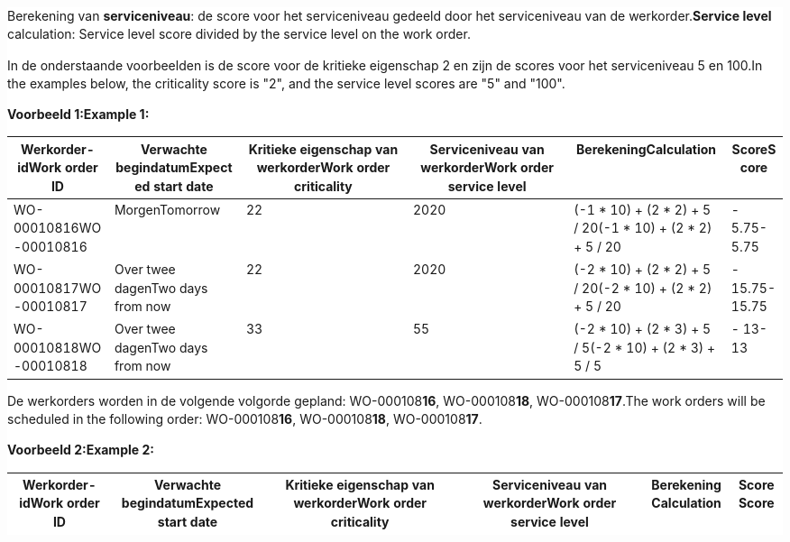<span data-ttu-id="de6b4-144">Berekening van **serviceniveau**: de score voor het serviceniveau gedeeld door het serviceniveau van de werkorder.</span><span class="sxs-lookup"><span data-stu-id="de6b4-144">**Service level** calculation: Service level score divided by the service level on the work order.</span></span>

<span data-ttu-id="de6b4-145">In de onderstaande voorbeelden is de score voor de kritieke eigenschap 2 en zijn de scores voor het serviceniveau 5 en 100.</span><span class="sxs-lookup"><span data-stu-id="de6b4-145">In the examples below, the criticality score is "2", and the service level scores are "5" and "100".</span></span>

<span data-ttu-id="de6b4-146">**Voorbeeld 1:**</span><span class="sxs-lookup"><span data-stu-id="de6b4-146">**Example 1:**</span></span>

| <span data-ttu-id="de6b4-147">Werkorder-id</span><span class="sxs-lookup"><span data-stu-id="de6b4-147">Work order ID</span></span> | <span data-ttu-id="de6b4-148">Verwachte begindatum</span><span class="sxs-lookup"><span data-stu-id="de6b4-148">Expected start date</span></span> | <span data-ttu-id="de6b4-149">Kritieke eigenschap van werkorder</span><span class="sxs-lookup"><span data-stu-id="de6b4-149">Work order criticality</span></span> | <span data-ttu-id="de6b4-150">Serviceniveau van werkorder</span><span class="sxs-lookup"><span data-stu-id="de6b4-150">Work order service level</span></span> | <span data-ttu-id="de6b4-151">Berekening</span><span class="sxs-lookup"><span data-stu-id="de6b4-151">Calculation</span></span>               | <span data-ttu-id="de6b4-152">Score</span><span class="sxs-lookup"><span data-stu-id="de6b4-152">Score</span></span>      |
|---------------|---------------------|------------------------|--------------------------|---------------------------|------------|
| <span data-ttu-id="de6b4-153">WO-00010816</span><span class="sxs-lookup"><span data-stu-id="de6b4-153">WO-00010816</span></span>   | <span data-ttu-id="de6b4-154">Morgen</span><span class="sxs-lookup"><span data-stu-id="de6b4-154">Tomorrow</span></span>            | <span data-ttu-id="de6b4-155">2</span><span class="sxs-lookup"><span data-stu-id="de6b4-155">2</span></span>                      | <span data-ttu-id="de6b4-156">20</span><span class="sxs-lookup"><span data-stu-id="de6b4-156">20</span></span>              | <span data-ttu-id="de6b4-157">(-1 \* 10) + (2 \* 2) + 5 / 20</span><span class="sxs-lookup"><span data-stu-id="de6b4-157">(-1 \* 10) + (2 \* 2) + 5 / 20</span></span>     | <span data-ttu-id="de6b4-158">\- 5.75</span><span class="sxs-lookup"><span data-stu-id="de6b4-158">\- 5.75</span></span>    |
| <span data-ttu-id="de6b4-159">WO-00010817</span><span class="sxs-lookup"><span data-stu-id="de6b4-159">WO-00010817</span></span>   | <span data-ttu-id="de6b4-160">Over twee dagen</span><span class="sxs-lookup"><span data-stu-id="de6b4-160">Two days from now</span></span>   | <span data-ttu-id="de6b4-161">2</span><span class="sxs-lookup"><span data-stu-id="de6b4-161">2</span></span>                      | <span data-ttu-id="de6b4-162">20</span><span class="sxs-lookup"><span data-stu-id="de6b4-162">20</span></span>              | <span data-ttu-id="de6b4-163">(-2 \* 10) + (2 \* 2) + 5 / 20</span><span class="sxs-lookup"><span data-stu-id="de6b4-163">(-2 \* 10) + (2 \* 2) + 5 / 20</span></span>     | <span data-ttu-id="de6b4-164">\- 15.75</span><span class="sxs-lookup"><span data-stu-id="de6b4-164">\- 15.75</span></span>   |
| <span data-ttu-id="de6b4-165">WO-00010818</span><span class="sxs-lookup"><span data-stu-id="de6b4-165">WO-00010818</span></span>   | <span data-ttu-id="de6b4-166">Over twee dagen</span><span class="sxs-lookup"><span data-stu-id="de6b4-166">Two days from now</span></span>   | <span data-ttu-id="de6b4-167">3</span><span class="sxs-lookup"><span data-stu-id="de6b4-167">3</span></span>                      | <span data-ttu-id="de6b4-168">5</span><span class="sxs-lookup"><span data-stu-id="de6b4-168">5</span></span>               | <span data-ttu-id="de6b4-169">(-2 \* 10) + (2 \* 3) + 5 / 5</span><span class="sxs-lookup"><span data-stu-id="de6b4-169">(-2 \* 10) + (2 \* 3) + 5 / 5</span></span>      | <span data-ttu-id="de6b4-170">\- 13</span><span class="sxs-lookup"><span data-stu-id="de6b4-170">\- 13</span></span>      |

<span data-ttu-id="de6b4-171">De werkorders worden in de volgende volgorde gepland: WO-000108**16**, WO-000108**18**, WO-000108**17**.</span><span class="sxs-lookup"><span data-stu-id="de6b4-171">The work orders will be scheduled in the following order: WO-000108**16**, WO-000108**18**, WO-000108**17**.</span></span>

<span data-ttu-id="de6b4-172">**Voorbeeld 2:**</span><span class="sxs-lookup"><span data-stu-id="de6b4-172">**Example 2:**</span></span>

| <span data-ttu-id="de6b4-173">Werkorder-id</span><span class="sxs-lookup"><span data-stu-id="de6b4-173">Work order ID</span></span> | <span data-ttu-id="de6b4-174">Verwachte begindatum</span><span class="sxs-lookup"><span data-stu-id="de6b4-174">Expected start date</span></span> | <span data-ttu-id="de6b4-175">Kritieke eigenschap van werkorder</span><span class="sxs-lookup"><span data-stu-id="de6b4-175">Work order criticality</span></span> | <span data-ttu-id="de6b4-176">Serviceniveau van werkorder</span><span class="sxs-lookup"><span data-stu-id="de6b4-176">Work order service level</span></span> | <span data-ttu-id="de6b4-177">Berekening</span><span class="sxs-lookup"><span data-stu-id="de6b4-177">Calculation</span></span>                 | <span data-ttu-id="de6b4-178">Score</span><span class="sxs-lookup"><span data-stu-id="de6b4-178">Score</span></span>    |
|---------------|---------------------|------------------------|---------------------|----------------------------------|----------|